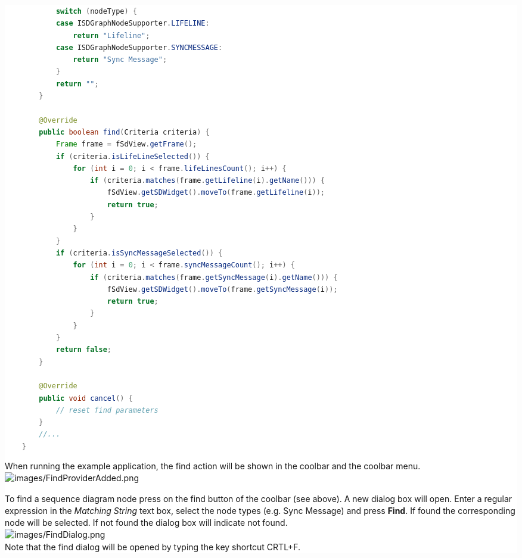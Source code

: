 ```java
            switch (nodeType) {
            case ISDGraphNodeSupporter.LIFELINE:
                return "Lifeline";
            case ISDGraphNodeSupporter.SYNCMESSAGE:
                return "Sync Message";
            }
            return "";
        }

        @Override
        public boolean find(Criteria criteria) {
            Frame frame = fSdView.getFrame();
            if (criteria.isLifeLineSelected()) {
                for (int i = 0; i < frame.lifeLinesCount(); i++) {
                    if (criteria.matches(frame.getLifeline(i).getName())) {
                        fSdView.getSDWidget().moveTo(frame.getLifeline(i));
                        return true;
                    }
                }
            }
            if (criteria.isSyncMessageSelected()) {
                for (int i = 0; i < frame.syncMessageCount(); i++) {
                    if (criteria.matches(frame.getSyncMessage(i).getName())) {
                        fSdView.getSDWidget().moveTo(frame.getSyncMessage(i));
                        return true;
                    }
                }
            }
            return false;
        }

        @Override
        public void cancel() {
            // reset find parameters
        }
        //...
    }
```

When running the example application, the find action will be shown in
the coolbar and the coolbar menu.  
![](images/FindProviderAdded.png "images/FindProviderAdded.png")

To find a sequence diagram node press on the find button of the coolbar
(see above). A new dialog box will open. Enter a regular expression in
the *Matching String* text box, select the node types (e.g. Sync
Message) and press **Find**. If found the corresponding node will be
selected. If not found the dialog box will indicate not found.  
![](images/FindDialog.png "images/FindDialog.png")  
Note that the find dialog will be opened by typing the key shortcut
CRTL+F.
